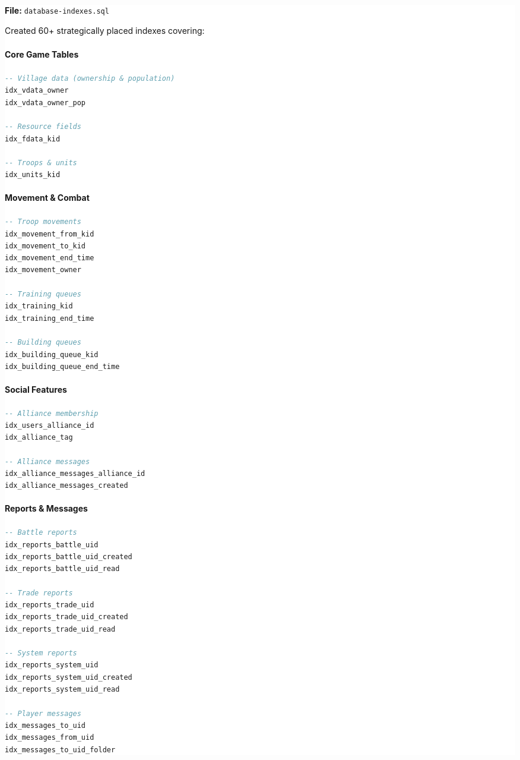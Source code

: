 **File:** `database-indexes.sql`

Created 60+ strategically placed indexes covering:

#### Core Game Tables
```sql
-- Village data (ownership & population)
idx_vdata_owner
idx_vdata_owner_pop

-- Resource fields
idx_fdata_kid

-- Troops & units
idx_units_kid
```

#### Movement & Combat
```sql
-- Troop movements
idx_movement_from_kid
idx_movement_to_kid
idx_movement_end_time
idx_movement_owner

-- Training queues
idx_training_kid
idx_training_end_time

-- Building queues
idx_building_queue_kid
idx_building_queue_end_time
```

#### Social Features
```sql
-- Alliance membership
idx_users_alliance_id
idx_alliance_tag

-- Alliance messages
idx_alliance_messages_alliance_id
idx_alliance_messages_created
```

#### Reports & Messages
```sql
-- Battle reports
idx_reports_battle_uid
idx_reports_battle_uid_created
idx_reports_battle_uid_read

-- Trade reports
idx_reports_trade_uid
idx_reports_trade_uid_created
idx_reports_trade_uid_read

-- System reports
idx_reports_system_uid
idx_reports_system_uid_created
idx_reports_system_uid_read

-- Player messages
idx_messages_to_uid
idx_messages_from_uid
idx_messages_to_uid_folder
```